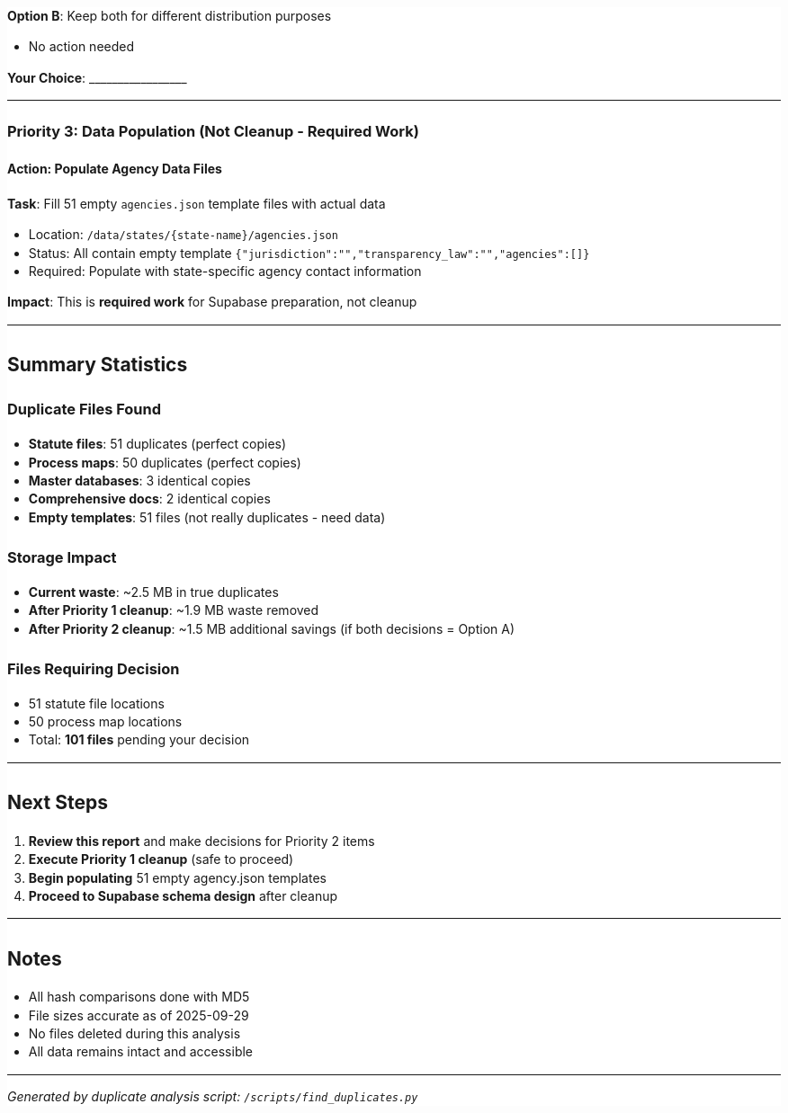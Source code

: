 **Option B**: Keep both for different distribution purposes
- No action needed

**Your Choice**: _________________

---

### Priority 3: Data Population (Not Cleanup - Required Work)

#### Action: Populate Agency Data Files
**Task**: Fill 51 empty `agencies.json` template files with actual data
- Location: `/data/states/{state-name}/agencies.json`
- Status: All contain empty template `{"jurisdiction":"","transparency_law":"","agencies":[]}`
- Required: Populate with state-specific agency contact information

**Impact**: This is **required work** for Supabase preparation, not cleanup

---

## Summary Statistics

### Duplicate Files Found
- **Statute files**: 51 duplicates (perfect copies)
- **Process maps**: 50 duplicates (perfect copies)
- **Master databases**: 3 identical copies
- **Comprehensive docs**: 2 identical copies
- **Empty templates**: 51 files (not really duplicates - need data)

### Storage Impact
- **Current waste**: ~2.5 MB in true duplicates
- **After Priority 1 cleanup**: ~1.9 MB waste removed
- **After Priority 2 cleanup**: ~1.5 MB additional savings (if both decisions = Option A)

### Files Requiring Decision
- 51 statute file locations
- 50 process map locations
- Total: **101 files** pending your decision

---

## Next Steps

1. **Review this report** and make decisions for Priority 2 items
2. **Execute Priority 1 cleanup** (safe to proceed)
3. **Begin populating** 51 empty agency.json templates
4. **Proceed to Supabase schema design** after cleanup

---

## Notes

- All hash comparisons done with MD5
- File sizes accurate as of 2025-09-29
- No files deleted during this analysis
- All data remains intact and accessible

---

*Generated by duplicate analysis script: `/scripts/find_duplicates.py`*